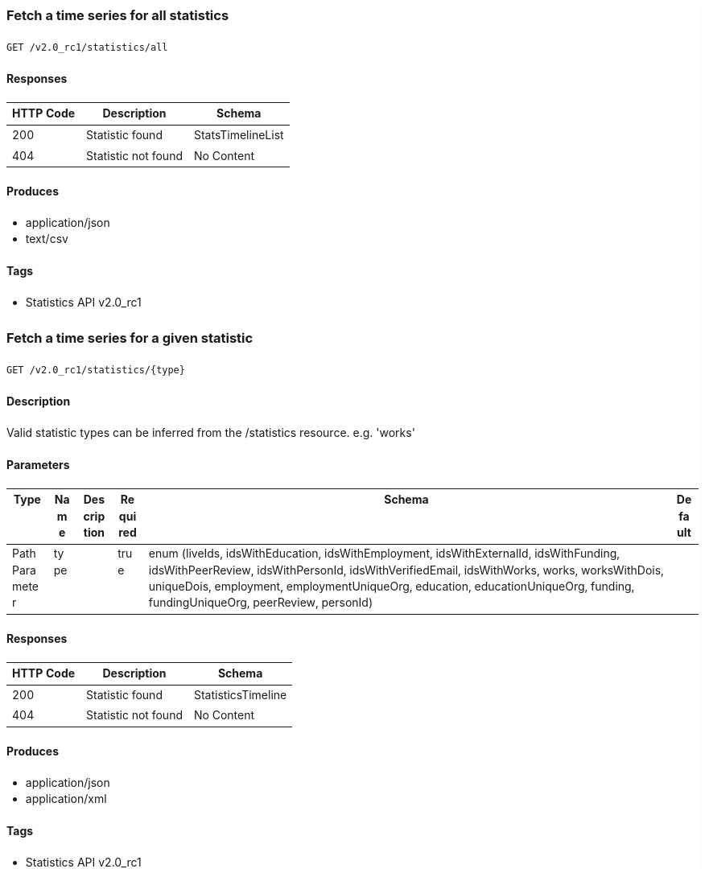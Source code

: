 ### Fetch a time series for all statistics
```
GET /v2.0_rc1/statistics/all
```

#### Responses
|HTTP Code|Description|Schema|
|----|----|----|
|200|Statistic found|StatsTimelineList|
|404|Statistic not found|No Content|


#### Produces

* application/json
* text/csv

#### Tags

* Statistics API v2.0_rc1

### Fetch a time series for a given statistic
```
GET /v2.0_rc1/statistics/{type}
```

#### Description

Valid statistic types can be inferred from the /statistics resource.  e.g. 'works'

#### Parameters
|Type|Name|Description|Required|Schema|Default|
|----|----|----|----|----|----|
|PathParameter|type||true|enum (liveIds, idsWithEducation, idsWithEmployment, idsWithExternalId, idsWithFunding, idsWithPeerReview, idsWithPersonId, idsWithVerifiedEmail, idsWithWorks, works, worksWithDois, uniqueDois, employment, employmentUniqueOrg, education, educationUniqueOrg, funding, fundingUniqueOrg, peerReview, personId)||


#### Responses
|HTTP Code|Description|Schema|
|----|----|----|
|200|Statistic found|StatisticsTimeline|
|404|Statistic not found|No Content|


#### Produces

* application/json
* application/xml

#### Tags

* Statistics API v2.0_rc1
